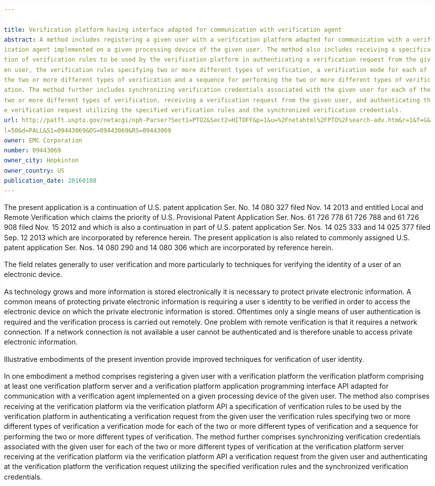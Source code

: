 ```yaml
---

title: Verification platform having interface adapted for communication with verification agent
abstract: A method includes registering a given user with a verification platform adapted for communication with a verification agent implemented on a given processing device of the given user. The method also includes receiving a specification of verification rules to be used by the verification platform in authenticating a verification request from the given user, the verification rules specifying two or more different types of verification, a verification mode for each of the two or more different types of verification and a sequence for performing the two or more different types of verification. The method further includes synchronizing verification credentials associated with the given user for each of the two or more different types of verification, receiving a verification request from the given user, and authenticating the verification request utilizing the specified verification rules and the synchronized verification credentials.
url: http://patft.uspto.gov/netacgi/nph-Parser?Sect1=PTO2&Sect2=HITOFF&p=1&u=%2Fnetahtml%2FPTO%2Fsearch-adv.htm&r=1&f=G&l=50&d=PALL&S1=09443069&OS=09443069&RS=09443069
owner: EMC Corporation
number: 09443069
owner_city: Hopkinton
owner_country: US
publication_date: 20160108
---
```

The present application is a continuation of U.S. patent application Ser. No. 14 080 327 filed Nov. 14 2013 and entitled Local and Remote Verification which claims the priority of U.S. Provisional Patent Application Ser. Nos. 61 726 778 61 726 788 and 61 726 908 filed Nov. 15 2012 and which is also a continuation in part of U.S. patent application Ser. Nos. 14 025 333 and 14 025 377 filed Sep. 12 2013 which are incorporated by reference herein. The present application is also related to commonly assigned U.S. patent application Ser. Nos. 14 080 290 and 14 080 306 which are incorporated by reference herein.

The field relates generally to user verification and more particularly to techniques for verifying the identity of a user of an electronic device.

As technology grows and more information is stored electronically it is necessary to protect private electronic information. A common means of protecting private electronic information is requiring a user s identity to be verified in order to access the electronic device on which the private electronic information is stored. Oftentimes only a single means of user authentication is required and the verification process is carried out remotely. One problem with remote verification is that it requires a network connection. If a network connection is not available a user cannot be authenticated and is therefore unable to access private electronic information.

Illustrative embodiments of the present invention provide improved techniques for verification of user identity.

In one embodiment a method comprises registering a given user with a verification platform the verification platform comprising at least one verification platform server and a verification platform application programming interface API adapted for communication with a verification agent implemented on a given processing device of the given user. The method also comprises receiving at the verification platform via the verification platform API a specification of verification rules to be used by the verification platform in authenticating a verification request from the given user the verification rules specifying two or more different types of verification a verification mode for each of the two or more different types of verification and a sequence for performing the two or more different types of verification. The method further comprises synchronizing verification credentials associated with the given user for each of the two or more different types of verification at the verification platform server receiving at the verification platform via the verification platform API a verification request from the given user and authenticating at the verification platform the verification request utilizing the specified verification rules and the synchronized verification credentials.
